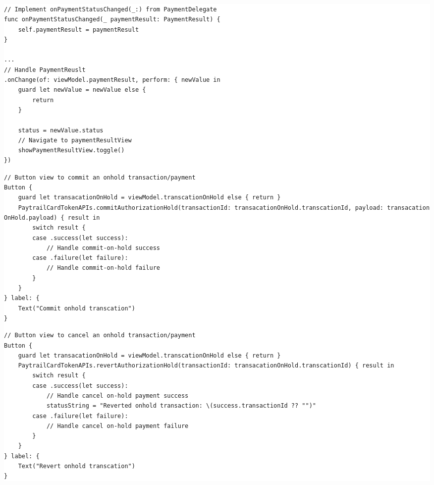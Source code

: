 ```
// Implement onPaymentStatusChanged(_:) from PaymentDelegate
func onPaymentStatusChanged(_ paymentResult: PaymentResult) {
    self.paymentResult = paymentResult
}

...
// Handle PaymentReuslt
.onChange(of: viewModel.paymentResult, perform: { newValue in
    guard let newValue = newValue else {
        return
    }

    status = newValue.status
    // Navigate to paymentResultView
    showPaymentResultView.toggle()
})
```

```
// Button view to commit an onhold transaction/payment
Button {
    guard let transacationOnHold = viewModel.transcationOnHold else { return }
    PaytrailCardTokenAPIs.commitAuthorizationHold(transactionId: transacationOnHold.transcationId, payload: transacationOnHold.payload) { result in
        switch result {
        case .success(let success):
            // Handle commit-on-hold success
        case .failure(let failure):
            // Handle commit-on-hold failure
        }
    }
} label: {
    Text("Commit onhold transcation")
}
```

```
// Button view to cancel an onhold transaction/payment
Button {
    guard let transacationOnHold = viewModel.transcationOnHold else { return }
    PaytrailCardTokenAPIs.revertAuthorizationHold(transactionId: transacationOnHold.transcationId) { result in
        switch result {
        case .success(let success):
            // Handle cancel on-hold payment success
            statusString = "Reverted onhold transaction: \(success.transactionId ?? "")"
        case .failure(let failure):
            // Handle cancel on-hold payment failure
        }
    }
} label: {
    Text("Revert onhold transcation")
}
```
